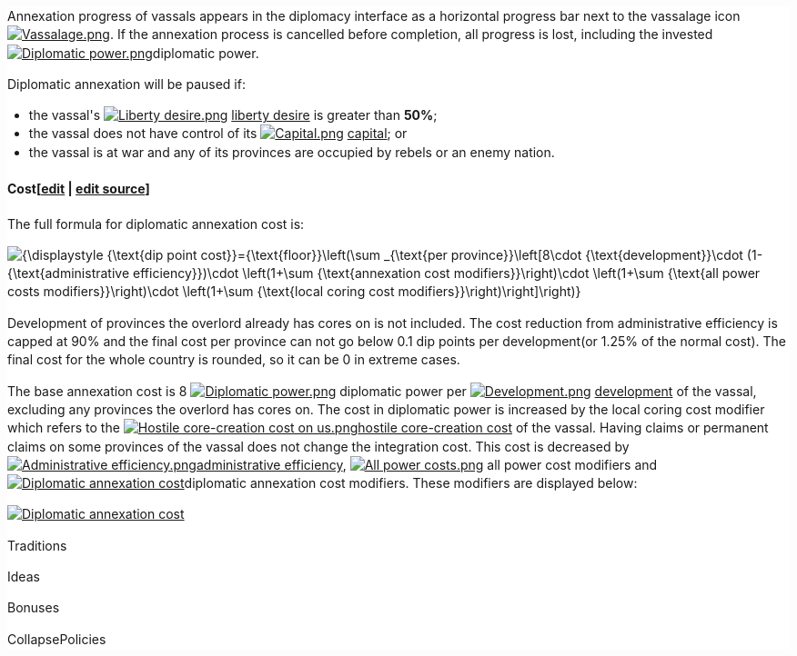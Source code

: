Annexation progress of vassals appears in the diplomacy interface as a horizontal progress bar next to the vassalage icon [![Vassalage.png](/images/thumb/7/71/Vassalage.png/28px-Vassalage.png)](/Vassalage "Vassalage"). If the annexation process is cancelled before completion, all progress is lost, including the invested [![Diplomatic power.png](/images/d/da/Diplomatic_power.png)](/Diplomatic_power "Diplomatic power")diplomatic power.

Diplomatic annexation will be paused if:

*   the vassal's [![Liberty desire.png](/images/thumb/f/fd/Liberty_desire.png/28px-Liberty_desire.png)](/Liberty_desire "Liberty desire") [liberty desire](/Liberty_desire "Liberty desire") is greater than **50%**;
*   the vassal does not have control of its [![Capital.png](/images/thumb/6/6e/Capital.png/28px-Capital.png)](/Capital "Capital") [capital](/Capital "Capital"); or
*   the vassal is at war and any of its provinces are occupied by rebels or an enemy nation.

#### Cost\[[edit](/index.php?title=Vassal&veaction=edit&section=13 "Edit section: Cost") | [edit source](/index.php?title=Vassal&action=edit&section=13 "Edit section: Cost")\]

The full formula for diplomatic annexation cost is:

![{\displaystyle {\text{dip point cost}}={\text{floor}}\left(\sum _{\text{per province}}\left[8\cdot {\text{development}}\cdot (1-{\text{administrative efficiency}})\cdot \left(1+\sum {\text{annexation cost modifiers}}\right)\cdot \left(1+\sum {\text{all power costs modifiers}}\right)\cdot \left(1+\sum {\text{local coring cost modifiers}}\right)\right]\right)}](https://en.wikipedia.org/api/rest_v1/media/math/render/png/b9aa2e40d6c2bb961dd02846fe79ffff62a5f32e)

Development of provinces the overlord already has cores on is not included. The cost reduction from administrative efficiency is capped at 90% and the final cost per province can not go below 0.1 dip points per development(or 1.25% of the normal cost). The final cost for the whole country is rounded, so it can be 0 in extreme cases.

The base annexation cost is 8 [![Diplomatic power.png](/images/d/da/Diplomatic_power.png)](/Diplomatic_power "Diplomatic power") diplomatic power per [![Development.png](/images/thumb/a/a4/Development.png/28px-Development.png)](/Development "Development") [development](/Development "Development") of the vassal, excluding any provinces the overlord has cores on. The cost in diplomatic power is increased by the local coring cost modifier which refers to the [![Hostile core-creation cost on us.png](/images/thumb/9/93/Hostile_core-creation_cost_on_us.png/28px-Hostile_core-creation_cost_on_us.png)](/Hostile_core-creation_cost_on_us "Hostile core-creation cost on us")[hostile core-creation cost](/Hostile_core-creation_cost "Hostile core-creation cost") of the vassal. Having claims or permanent claims on some provinces of the vassal does not change the integration cost. This cost is decreased by [![Administrative efficiency.png](/images/thumb/6/6e/Administrative_efficiency.png/28px-Administrative_efficiency.png)](/Administrative_efficiency "Administrative efficiency")[administrative efficiency](/Administrative_efficiency "Administrative efficiency"), [![All power costs.png](/images/thumb/0/0f/All_power_costs.png/28px-All_power_costs.png)](/All_power_costs "All power costs") all power cost modifiers and [![Diplomatic annexation cost](/images/thumb/c/c5/Diplomatic_annexation_cost.png/28px-Diplomatic_annexation_cost.png)](/Diplomatic_annexation "Diplomatic annexation cost")diplomatic annexation cost modifiers. These modifiers are displayed below:

[![Diplomatic annexation cost](/images/thumb/c/c5/Diplomatic_annexation_cost.png/24px-Diplomatic_annexation_cost.png)](/Diplomatic_annexation "Diplomatic annexation cost")

Traditions

Ideas

Bonuses

CollapsePolicies
